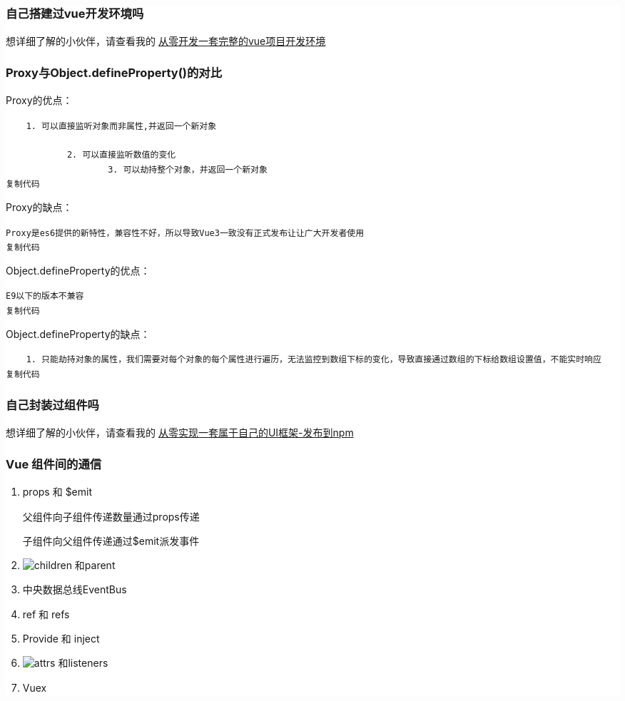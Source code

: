 ### 自己搭建过vue开发环境吗

想详细了解的小伙伴，请查看我的 [从零开发一套完整的vue项目开发环境](https://juejin.im/post/6844904036206919688)

### Proxy与Object.defineProperty()的对比

Proxy的优点：

```
 	1. 可以直接监听对象而非属性,并返回一个新对象

        	2. 可以直接监听数值的变化
                 	3. 可以劫持整个对象，并返回一个新对象
复制代码
```

Proxy的缺点：

```
Proxy是es6提供的新特性，兼容性不好，所以导致Vue3一致没有正式发布让让广大开发者使用
复制代码
```

Object.defineProperty的优点：

```
E9以下的版本不兼容
复制代码
```

Object.defineProperty的缺点：

```
 	1. 只能劫持对象的属性，我们需要对每个对象的每个属性进行遍历，无法监控到数组下标的变化，导致直接通过数组的下标给数组设置值，不能实时响应
复制代码
```

### 自己封装过组件吗

想详细了解的小伙伴，请查看我的 [从零实现一套属于自己的UI框架-发布到npm](https://juejin.im/post/6844904049259577351)

### Vue 组件间的通信

1. props 和 $emit

   父组件向子组件传递数量通过props传递

   子组件向父组件传递通过$emit派发事件

2. ![children 和](https://juejin.im/equation?tex=children%20%E5%92%8C)parent

3. 中央数据总线EventBus

4. ref 和 refs

5. Provide 和 inject

6. ![attrs 和](https://juejin.im/equation?tex=attrs%20%E5%92%8C)listeners

7. Vuex
